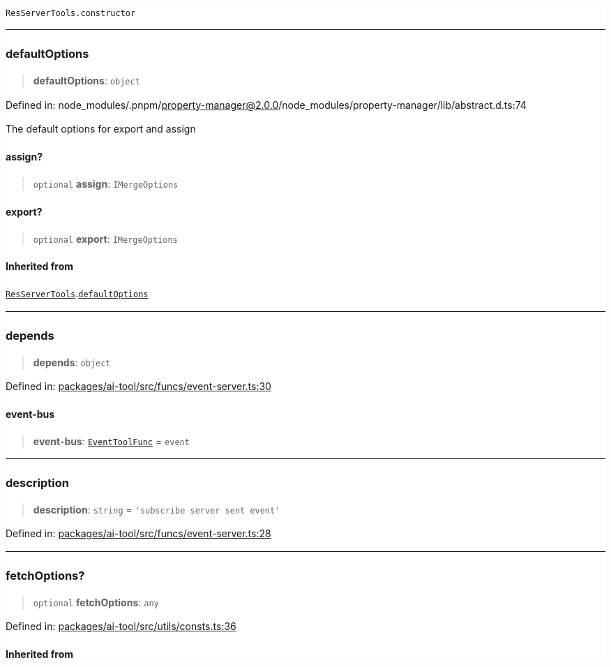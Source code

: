 `ResServerTools.constructor`

***

### defaultOptions

> **defaultOptions**: `object`

Defined in: node\_modules/.pnpm/property-manager@2.0.0/node\_modules/property-manager/lib/abstract.d.ts:74

The default options for export and assign

#### assign?

> `optional` **assign**: `IMergeOptions`

#### export?

> `optional` **export**: `IMergeOptions`

#### Inherited from

[`ResServerTools`](ResServerTools.md).[`defaultOptions`](ResServerTools.md#defaultoptions)

***

### depends

> **depends**: `object`

Defined in: [packages/ai-tool/src/funcs/event-server.ts:30](https://github.com/isdk/ai-tool.js/blob/79d5773fa454dc7789b1291b1ebd73e4c1b93154/src/funcs/event-server.ts#L30)

#### event-bus

> **event-bus**: [`EventToolFunc`](EventToolFunc.md) = `event`

***

### description

> **description**: `string` = `'subscribe server sent event'`

Defined in: [packages/ai-tool/src/funcs/event-server.ts:28](https://github.com/isdk/ai-tool.js/blob/79d5773fa454dc7789b1291b1ebd73e4c1b93154/src/funcs/event-server.ts#L28)

***

### fetchOptions?

> `optional` **fetchOptions**: `any`

Defined in: [packages/ai-tool/src/utils/consts.ts:36](https://github.com/isdk/ai-tool.js/blob/79d5773fa454dc7789b1291b1ebd73e4c1b93154/src/utils/consts.ts#L36)

#### Inherited from
